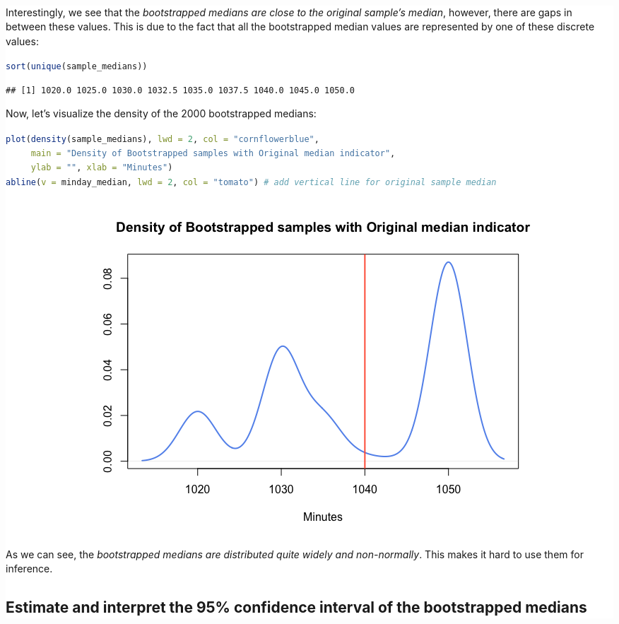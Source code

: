 Interestingly, we see that the *bootstrapped medians are close to the
original sample’s median*, however, there are gaps in between these
values. This is due to the fact that all the bootstrapped median values
are represented by one of these discrete values:

``` r
sort(unique(sample_medians))
```

    ## [1] 1020.0 1025.0 1030.0 1032.5 1035.0 1037.5 1040.0 1045.0 1050.0

Now, let’s visualize the density of the 2000 bootstrapped medians:

``` r
plot(density(sample_medians), lwd = 2, col = "cornflowerblue",
     main = "Density of Bootstrapped samples with Original median indicator",
     ylab = "", xlab = "Minutes")
abline(v = minday_median, lwd = 2, col = "tomato") # add vertical line for original sample median
```

<img src="booking-analysis_files/figure-gfm/unnamed-chunk-17-1.png" style="display: block; margin: auto;" />

As we can see, the *bootstrapped medians are distributed quite widely
and non-normally*. This makes it hard to use them for inference.

## Estimate and interpret the 95% confidence interval of the bootstrapped medians
